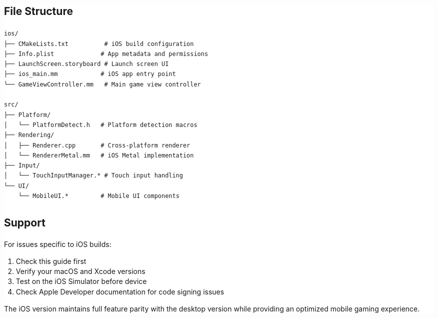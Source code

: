 ## File Structure

```
ios/
├── CMakeLists.txt          # iOS build configuration
├── Info.plist             # App metadata and permissions
├── LaunchScreen.storyboard # Launch screen UI
├── ios_main.mm            # iOS app entry point
└── GameViewController.mm   # Main game view controller

src/
├── Platform/
│   └── PlatformDetect.h   # Platform detection macros
├── Rendering/
│   ├── Renderer.cpp       # Cross-platform renderer
│   └── RendererMetal.mm   # iOS Metal implementation
├── Input/
│   └── TouchInputManager.* # Touch input handling
└── UI/
    └── MobileUI.*         # Mobile UI components
```

## Support

For issues specific to iOS builds:
1. Check this guide first
2. Verify your macOS and Xcode versions
3. Test on the iOS Simulator before device
4. Check Apple Developer documentation for code signing issues

The iOS version maintains full feature parity with the desktop version while providing an optimized mobile gaming experience.